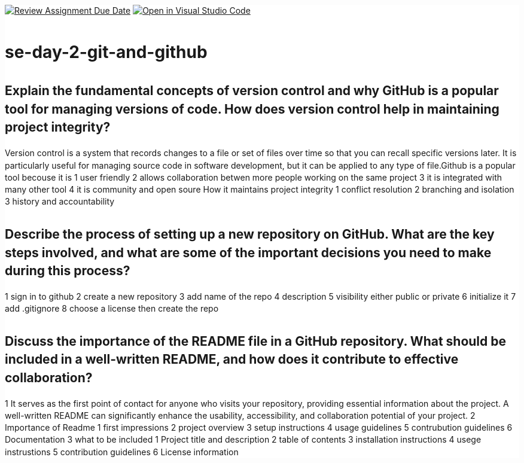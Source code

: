 [![Review Assignment Due Date](https://classroom.github.com/assets/deadline-readme-button-22041afd0340ce965d47ae6ef1cefeee28c7c493a6346c4f15d667ab976d596c.svg)](https://classroom.github.com/a/8wgCKhpZ)
[![Open in Visual Studio Code](https://classroom.github.com/assets/open-in-vscode-2e0aaae1b6195c2367325f4f02e2d04e9abb55f0b24a779b69b11b9e10269abc.svg)](https://classroom.github.com/online_ide?assignment_repo_id=18330352&assignment_repo_type=AssignmentRepo)
# se-day-2-git-and-github
## Explain the fundamental concepts of version control and why GitHub is a popular tool for managing versions of code. How does version control help in maintaining project integrity?
  Version control is a system that records changes to a file or set of files over time so that you can recall specific versions later. It is particularly useful for managing source code 
  in software development, but it can be applied to any type of file.Github is a popular tool becouse it is 
  1 user friendly 
  2 allows collaboration betwen more people working on the same project 
  3 it is integrated with many other tool 
  4 it is community and open soure
  How it maintains project integrity
   1 conflict resolution
   2 branching and isolation
   3 history and accountability
   

## Describe the process of setting up a new repository on GitHub. What are the key steps involved, and what are some of the important decisions you need to make during this process?
  1 sign in to github
  2 create a new repository
  3 add name of the repo
  4 description
  5 visibility either public or private
  6 initialize it
  7 add .gitignore
  8 choose a license
  then create the repo

## Discuss the importance of the README file in a GitHub repository. What should be included in a well-written README, and how does it contribute to effective collaboration?
  1 It serves as the first point of contact for anyone who visits your repository, 
    providing essential information about the project. A well-written README can 
    significantly enhance the usability, accessibility, and collaboration 
    potential of your project.
   2 Importance of Readme
     1 first impressions
     2 project overview
     3 setup instructions
     4 usage guidelines
     5 contrubution guidelines
     6 Documentation
  3   what to be included
       1 Project title and description
       2 table of contents
       3 installation instructions
       4 usege instrustions
       5 contribution guidelines
       6 License information